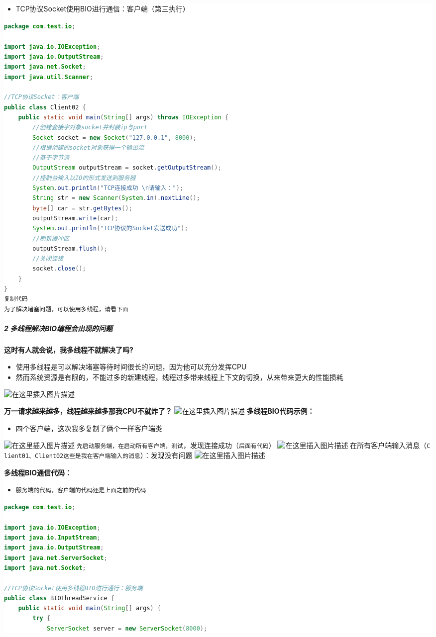 - TCP协议Socket使用BIO进行通信：客户端（第三执行）

```java
package com.test.io;

import java.io.IOException;
import java.io.OutputStream;
import java.net.Socket;
import java.util.Scanner;

//TCP协议Socket：客户端
public class Client02 {
    public static void main(String[] args) throws IOException {
        //创建套接字对象socket并封装ip与port
        Socket socket = new Socket("127.0.0.1", 8000);
        //根据创建的socket对象获得一个输出流
        //基于字节流
        OutputStream outputStream = socket.getOutputStream();
        //控制台输入以IO的形式发送到服务器
        System.out.println("TCP连接成功 \n请输入：");
        String str = new Scanner(System.in).nextLine();
        byte[] car = str.getBytes();
        outputStream.write(car);
        System.out.println("TCP协议的Socket发送成功");
        //刷新缓冲区
        outputStream.flush();
        //关闭连接
        socket.close();
    }
}
复制代码
为了解决堵塞问题，可以使用多线程，请看下面
```

##### 2 多线程解决BIO编程会出现的问题

**这时有人就会说，我多线程不就解决了吗?**

- 使用多线程是可以解决堵塞等待时间很长的问题，因为他可以充分发挥CPU
- 然而系统资源是有限的，不能过多的新建线程，线程过多带来线程上下文的切换，从来带来更大的性能损耗

![在这里插入图片描述](https://cdn.jsdelivr.net/gh/Mark-Jackson-Github/images@master/uPic/55e62cd6e3ce4f05b91737baa96e5d01~tplv-k3u1fbpfcp-watermark.image)

**万一请求越来越多，线程越来越多那我CPU不就炸了？** ![在这里插入图片描述](https://cdn.jsdelivr.net/gh/Mark-Jackson-Github/images@master/uPic/43bb1ea308364759b9c6d8a32c0d19ed~tplv-k3u1fbpfcp-watermark.image) **多线程BIO代码示例：**

- 四个客户端，这次我多复制了俩个一样客户端类

![在这里插入图片描述](https://cdn.jsdelivr.net/gh/Mark-Jackson-Github/images@master/uPic/87e1cdaa6fb44b7495c6d0598ab40112~tplv-k3u1fbpfcp-watermark.image) `先启动服务端，在启动所有客户端，测试`，发现连接成功（`后面有代码`） ![在这里插入图片描述](https://cdn.jsdelivr.net/gh/Mark-Jackson-Github/images@master/uPic/dcda403010ed47e2a480c3a177e5bd91~tplv-k3u1fbpfcp-watermark.image) 在所有客户端输入消息（`Client01、Client02这些是我在客户端输入的消息`）：发现没有问题 ![在这里插入图片描述](https://cdn.jsdelivr.net/gh/Mark-Jackson-Github/images@master/uPic/75ba3997d8af4153a38be6d73578dfeb~tplv-k3u1fbpfcp-watermark.image)

**多线程BIO通信代码：**

- `服务端的代码，客户端的代码还是上面之前的代码`

```java
package com.test.io;

import java.io.IOException;
import java.io.InputStream;
import java.io.OutputStream;
import java.net.ServerSocket;
import java.net.Socket;

//TCP协议Socket使用多线程BIO进行通行：服务端
public class BIOThreadService {
    public static void main(String[] args) {
        try {
            ServerSocket server = new ServerSocket(8000);
```